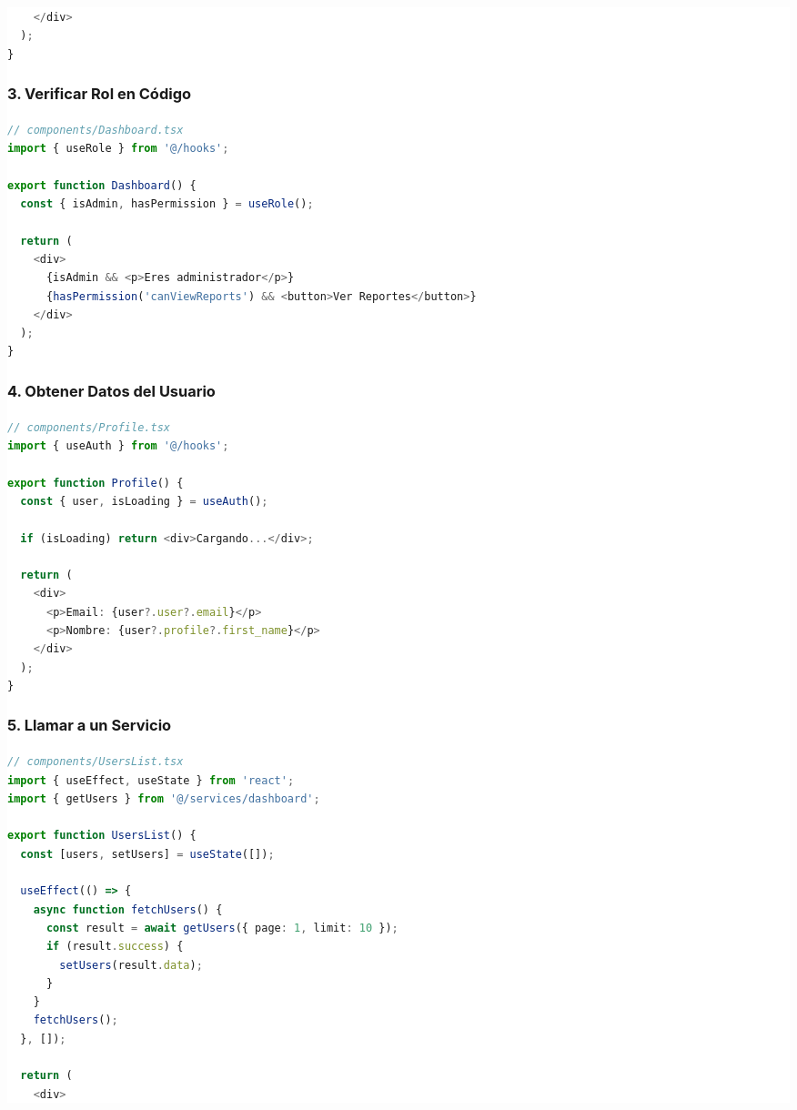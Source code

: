 ```typescript
    </div>
  );
}
```

### 3. Verificar Rol en Código

```typescript
// components/Dashboard.tsx
import { useRole } from '@/hooks';

export function Dashboard() {
  const { isAdmin, hasPermission } = useRole();

  return (
    <div>
      {isAdmin && <p>Eres administrador</p>}
      {hasPermission('canViewReports') && <button>Ver Reportes</button>}
    </div>
  );
}
```

### 4. Obtener Datos del Usuario

```typescript
// components/Profile.tsx
import { useAuth } from '@/hooks';

export function Profile() {
  const { user, isLoading } = useAuth();

  if (isLoading) return <div>Cargando...</div>;

  return (
    <div>
      <p>Email: {user?.user?.email}</p>
      <p>Nombre: {user?.profile?.first_name}</p>
    </div>
  );
}
```

### 5. Llamar a un Servicio

```typescript
// components/UsersList.tsx
import { useEffect, useState } from 'react';
import { getUsers } from '@/services/dashboard';

export function UsersList() {
  const [users, setUsers] = useState([]);

  useEffect(() => {
    async function fetchUsers() {
      const result = await getUsers({ page: 1, limit: 10 });
      if (result.success) {
        setUsers(result.data);
      }
    }
    fetchUsers();
  }, []);

  return (
    <div>
```